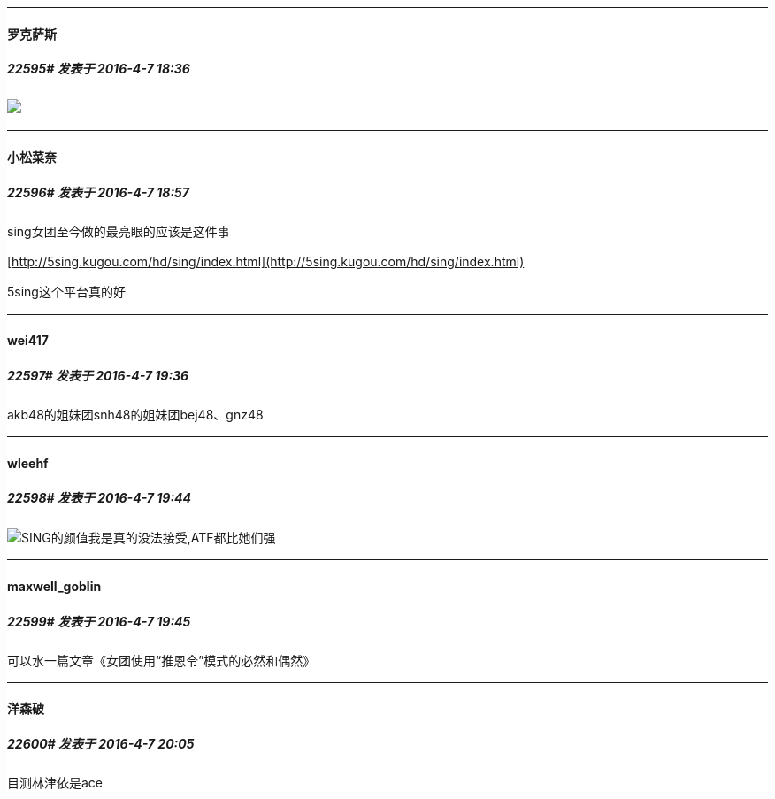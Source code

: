 
-----

####  罗克萨斯  
##### 22595#       发表于 2016-4-7 18:36


<img src="http://ww3.sinaimg.cn/mw690/006cOrpVgw1f2ob0kp2q8j31pc1pcu0b.jpg" referrerpolicy="no-referrer">


-----

####  小松菜奈  
##### 22596#       发表于 2016-4-7 18:57


sing女团至今做的最亮眼的应该是这件事

[http://5sing.kugou.com/hd/sing/index.html](http://5sing.kugou.com/hd/sing/index.html)


5sing这个平台真的好


-----

####  wei417  
##### 22597#       发表于 2016-4-7 19:36


akb48的姐妹团snh48的姐妹团bej48、gnz48


-----

####  wleehf  
##### 22598#       发表于 2016-4-7 19:44


<img src="https://static.saraba1st.com/image/smiley/face/133.gif" referrerpolicy="no-referrer">SING的颜值我是真的没法接受,ATF都比她们强


-----

####  maxwell_goblin  
##### 22599#       发表于 2016-4-7 19:45


可以水一篇文章《女团使用“推恩令”模式的必然和偶然》


-----

####  洋森破  
##### 22600#       发表于 2016-4-7 20:05


目测林津依是ace
